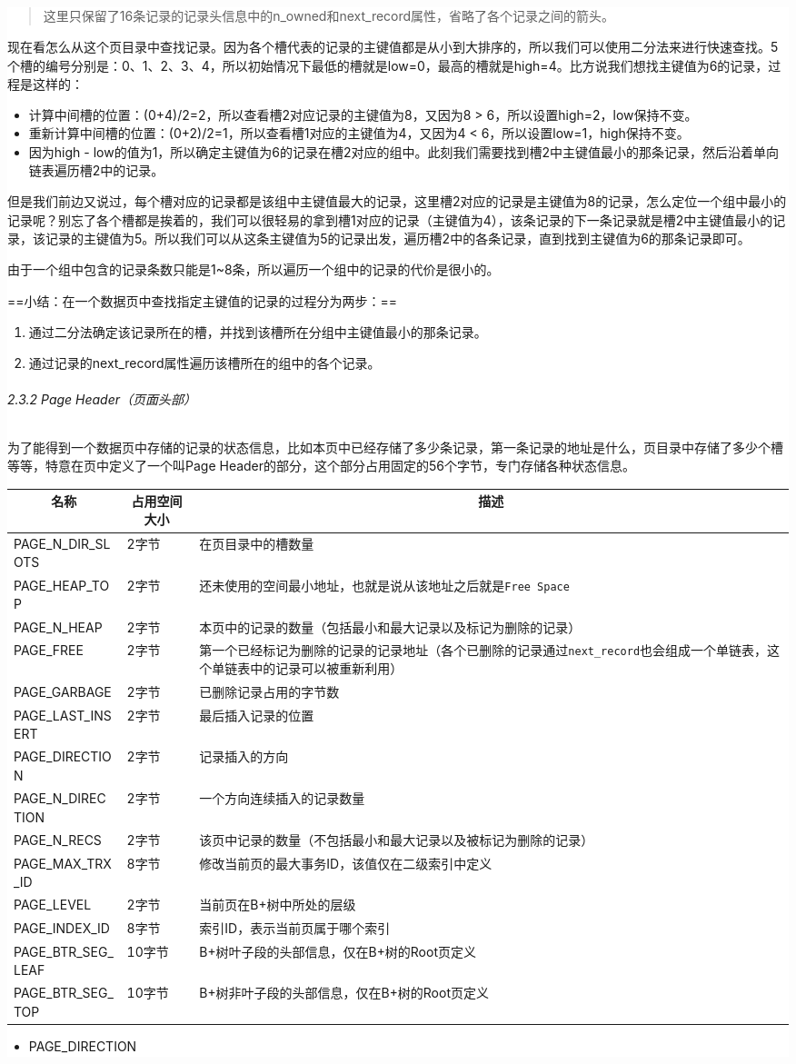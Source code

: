 >  这里只保留了16条记录的记录头信息中的n_owned和next_record属性，省略了各个记录之间的箭头。

现在看怎么从这个页目录中查找记录。因为各个槽代表的记录的主键值都是从小到大排序的，所以我们可以使用二分法来进行快速查找。5个槽的编号分别是：0、1、2、3、4，所以初始情况下最低的槽就是low=0，最高的槽就是high=4。比方说我们想找主键值为6的记录，过程是这样的：

- 计算中间槽的位置：(0+4)/2=2，所以查看槽2对应记录的主键值为8，又因为8 > 6，所以设置high=2，low保持不变。
- 重新计算中间槽的位置：(0+2)/2=1，所以查看槽1对应的主键值为4，又因为4 < 6，所以设置low=1，high保持不变。
- 因为high - low的值为1，所以确定主键值为6的记录在槽2对应的组中。此刻我们需要找到槽2中主键值最小的那条记录，然后沿着单向链表遍历槽2中的记录。



但是我们前边又说过，每个槽对应的记录都是该组中主键值最大的记录，这里槽2对应的记录是主键值为8的记录，怎么定位一个组中最小的记录呢？别忘了各个槽都是挨着的，我们可以很轻易的拿到槽1对应的记录（主键值为4），该条记录的下一条记录就是槽2中主键值最小的记录，该记录的主键值为5。所以我们可以从这条主键值为5的记录出发，遍历槽2中的各条记录，直到找到主键值为6的那条记录即可。

由于一个组中包含的记录条数只能是1~8条，所以遍历一个组中的记录的代价是很小的。

==小结：在一个数据页中查找指定主键值的记录的过程分为两步：==

1. 通过二分法确定该记录所在的槽，并找到该槽所在分组中主键值最小的那条记录。

2. 通过记录的next_record属性遍历该槽所在的组中的各个记录。

   

###### 2.3.2 Page Header（页面头部）

为了能得到一个数据页中存储的记录的状态信息，比如本页中已经存储了多少条记录，第一条记录的地址是什么，页目录中存储了多少个槽等等，特意在页中定义了一个叫Page Header的部分，这个部分占用固定的56个字节，专门存储各种状态信息。

| 名称              | 占用空间大小 | 描述                                                         |
| ----------------- | ------------ | ------------------------------------------------------------ |
| PAGE_N_DIR_SLOTS  | 2字节        | 在页目录中的槽数量                                           |
| PAGE_HEAP_TOP     | 2字节        | 还未使用的空间最小地址，也就是说从该地址之后就是`Free Space` |
| PAGE_N_HEAP       | 2字节        | 本页中的记录的数量（包括最小和最大记录以及标记为删除的记录） |
| PAGE_FREE         | 2字节        | 第一个已经标记为删除的记录的记录地址（各个已删除的记录通过`next_record`也会组成一个单链表，这个单链表中的记录可以被重新利用） |
| PAGE_GARBAGE      | 2字节        | 已删除记录占用的字节数                                       |
| PAGE_LAST_INSERT  | 2字节        | 最后插入记录的位置                                           |
| PAGE_DIRECTION    | 2字节        | 记录插入的方向                                               |
| PAGE_N_DIRECTION  | 2字节        | 一个方向连续插入的记录数量                                   |
| PAGE_N_RECS       | 2字节        | 该页中记录的数量（不包括最小和最大记录以及被标记为删除的记录） |
| PAGE_MAX_TRX_ID   | 8字节        | 修改当前页的最大事务ID，该值仅在二级索引中定义               |
| PAGE_LEVEL        | 2字节        | 当前页在B+树中所处的层级                                     |
| PAGE_INDEX_ID     | 8字节        | 索引ID，表示当前页属于哪个索引                               |
| PAGE_BTR_SEG_LEAF | 10字节       | B+树叶子段的头部信息，仅在B+树的Root页定义                   |
| PAGE_BTR_SEG_TOP  | 10字节       | B+树非叶子段的头部信息，仅在B+树的Root页定义                 |

- PAGE_DIRECTION
